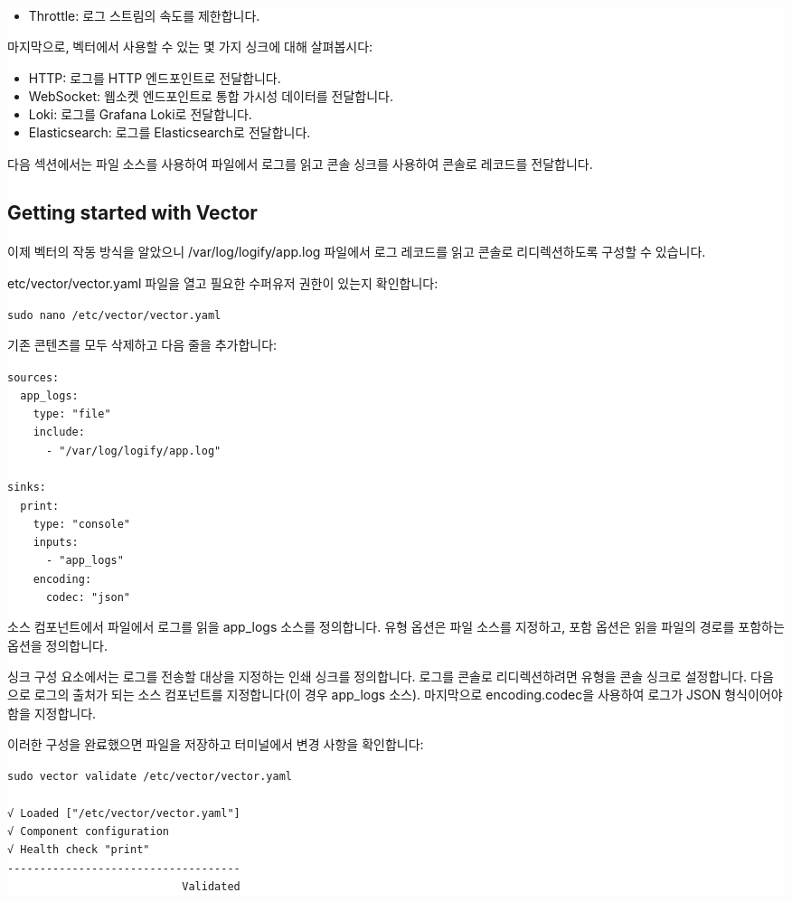 - Throttle: 로그 스트림의 속도를 제한합니다.

마지막으로, 벡터에서 사용할 수 있는 몇 가지 싱크에 대해 살펴봅시다:

- HTTP: 로그를 HTTP 엔드포인트로 전달합니다.
- WebSocket: 웹소켓 엔드포인트로 통합 가시성 데이터를 전달합니다.
- Loki: 로그를 Grafana Loki로 전달합니다.
- Elasticsearch: 로그를 Elasticsearch로 전달합니다.

다음 섹션에서는 파일 소스를 사용하여 파일에서 로그를 읽고 콘솔 싱크를 사용하여 콘솔로 레코드를 전달합니다.

## Getting started with Vector

이제 벡터의 작동 방식을 알았으니 /var/log/logify/app.log 파일에서 로그 레코드를 읽고 콘솔로 리디렉션하도록 구성할 수 있습니다.

etc/vector/vector.yaml 파일을 열고 필요한 수퍼유저 권한이 있는지 확인합니다:

```
sudo nano /etc/vector/vector.yaml

```

기존 콘텐츠를 모두 삭제하고 다음 줄을 추가합니다:

```
sources:
  app_logs:
    type: "file"
    include:
      - "/var/log/logify/app.log"

sinks:
  print:
    type: "console"
    inputs:
      - "app_logs"
    encoding:
      codec: "json"

```

소스 컴포넌트에서 파일에서 로그를 읽을 app_logs 소스를 정의합니다. 유형 옵션은 파일 소스를 지정하고, 포함 옵션은 읽을 파일의 경로를 포함하는 옵션을 정의합니다.

싱크 구성 요소에서는 로그를 전송할 대상을 지정하는 인쇄 싱크를 정의합니다. 로그를 콘솔로 리디렉션하려면 유형을 콘솔 싱크로 설정합니다. 다음으로 로그의 출처가 되는 소스 컴포넌트를 지정합니다(이 경우 app_logs 소스). 마지막으로 encoding.codec을 사용하여 로그가 JSON 형식이어야 함을 지정합니다.

이러한 구성을 완료했으면 파일을 저장하고 터미널에서 변경 사항을 확인합니다:

```
sudo vector validate /etc/vector/vector.yaml

√ Loaded ["/etc/vector/vector.yaml"]
√ Component configuration
√ Health check "print"
------------------------------------
                           Validated

```
